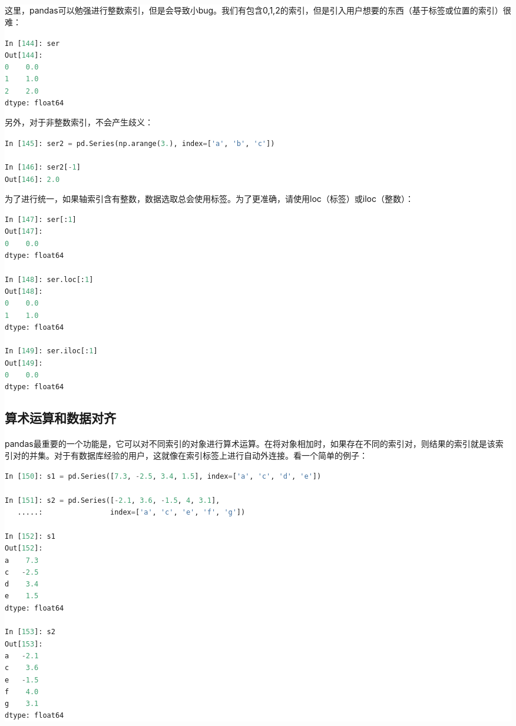 这里，pandas可以勉强进行整数索引，但是会导致小bug。我们有包含0,1,2的索引，但是引入用户想要的东西（基于标签或位置的索引）很难：
```python
In [144]: ser
Out[144]: 
0    0.0
1    1.0
2    2.0
dtype: float64
```

另外，对于非整数索引，不会产生歧义：
```python
In [145]: ser2 = pd.Series(np.arange(3.), index=['a', 'b', 'c'])

In [146]: ser2[-1]
Out[146]: 2.0
```

为了进行统一，如果轴索引含有整数，数据选取总会使用标签。为了更准确，请使用loc（标签）或iloc（整数）：
```python
In [147]: ser[:1]
Out[147]: 
0    0.0
dtype: float64

In [148]: ser.loc[:1]
Out[148]: 
0    0.0
1    1.0
dtype: float64

In [149]: ser.iloc[:1]
Out[149]: 
0    0.0
dtype: float64
```

## 算术运算和数据对齐
pandas最重要的一个功能是，它可以对不同索引的对象进行算术运算。在将对象相加时，如果存在不同的索引对，则结果的索引就是该索引对的并集。对于有数据库经验的用户，这就像在索引标签上进行自动外连接。看一个简单的例子：
```python
In [150]: s1 = pd.Series([7.3, -2.5, 3.4, 1.5], index=['a', 'c', 'd', 'e'])

In [151]: s2 = pd.Series([-2.1, 3.6, -1.5, 4, 3.1],
   .....:                index=['a', 'c', 'e', 'f', 'g'])

In [152]: s1
Out[152]: 
a    7.3
c   -2.5
d    3.4
e    1.5
dtype: float64

In [153]: s2
Out[153]: 
a   -2.1
c    3.6
e   -1.5
f    4.0
g    3.1
dtype: float64
```
